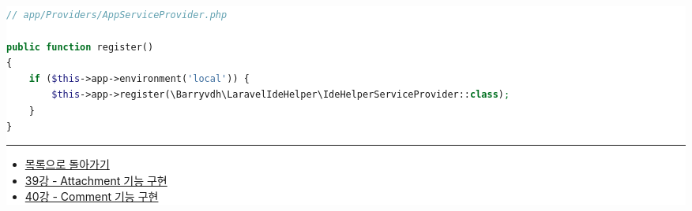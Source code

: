 ```php
// app/Providers/AppServiceProvider.php

public function register()
{
    if ($this->app->environment('local')) {
        $this->app->register(\Barryvdh\LaravelIdeHelper\IdeHelperServiceProvider::class);
    }
}
```


---

- [목록으로 돌아가기](../readme.md)
- [39강 - Attachment 기능 구현](39-attachments.md)
- [40강 - Comment 기능 구현](40-comments.md)


